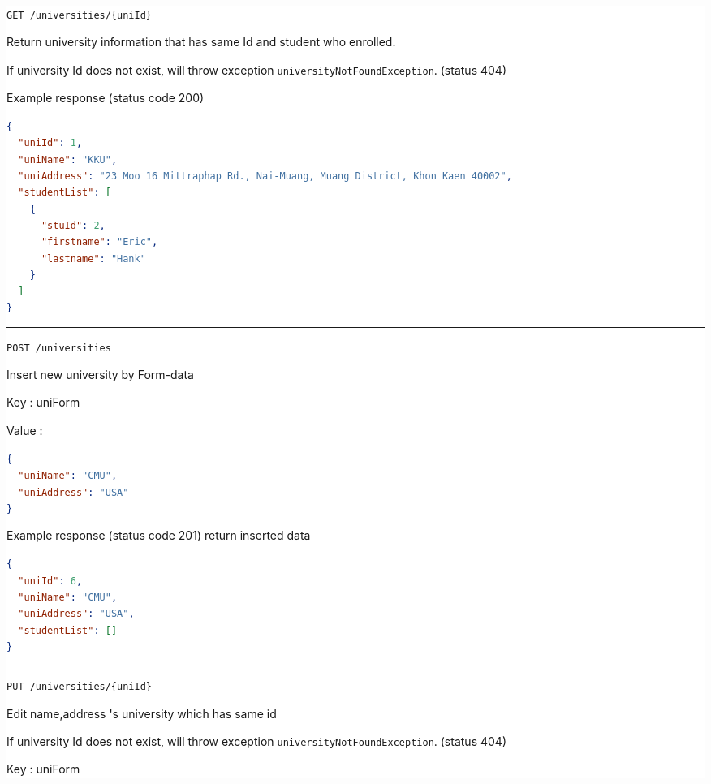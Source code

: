 
`GET /universities/{uniId}`

Return university information that has same Id and student who enrolled.

If university Id does not exist, will throw exception `universityNotFoundException`. (status 404)

Example response (status code 200)

```json
{
  "uniId": 1,
  "uniName": "KKU",
  "uniAddress": "23 Moo 16 Mittraphap Rd., Nai-Muang, Muang District, Khon Kaen 40002",
  "studentList": [
    {
      "stuId": 2,
      "firstname": "Eric",
      "lastname": "Hank"
    }
  ]
}
```
<hr>


`POST /universities`

Insert new university by Form-data

Key : uniForm

Value :

```json
{
  "uniName": "CMU",
  "uniAddress": "USA"
}
```

Example response (status code 201) return inserted data

```json
{
  "uniId": 6,
  "uniName": "CMU",
  "uniAddress": "USA",
  "studentList": []
}
```
<hr>

`PUT /universities/{uniId}`

Edit name,address 's university which has same id

If university Id does not exist, will throw exception `universityNotFoundException`. (status 404)

Key : uniForm

